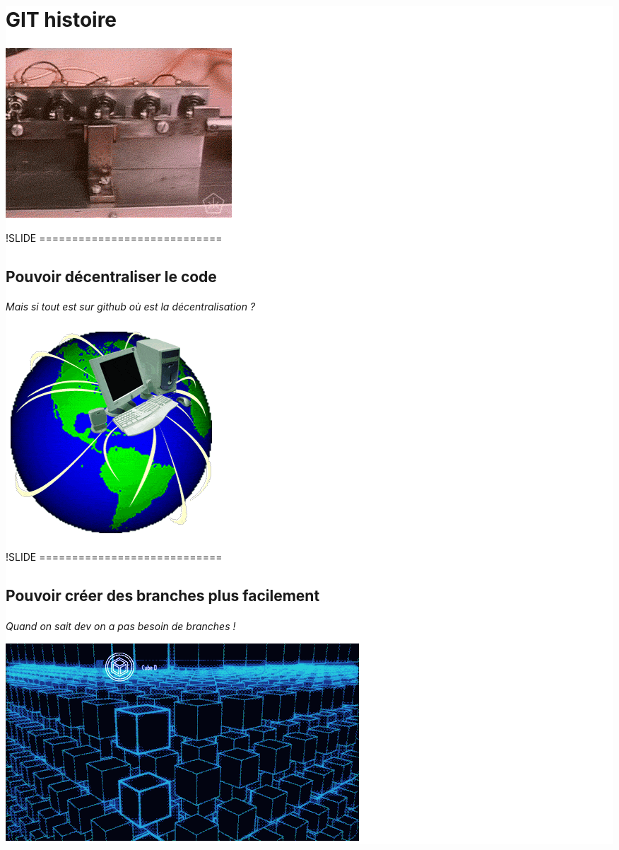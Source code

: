 # GIT histoire

![](img/history.gif)

!SLIDE ============================

## Pouvoir décentraliser le code

<i>Mais si tout est sur github où est la décentralisation ?</i>

![](img/decentralization2.gif)

!SLIDE ============================

## Pouvoir créer des branches plus facilement

<i>Quand on sait dev on a pas besoin de branches !</i>

![](img/decentralization.gif)
